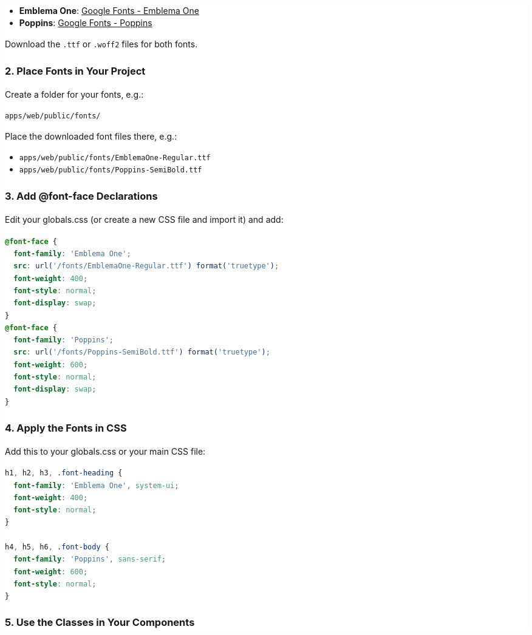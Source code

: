 - **Emblema One**: [Google Fonts - Emblema One](https://fonts.google.com/specimen/Emblema+One)
- **Poppins**: [Google Fonts - Poppins](https://fonts.google.com/specimen/Poppins)

Download the `.ttf` or `.woff2` files for both fonts.

### 2. Place Fonts in Your Project

Create a folder for your fonts, e.g.:
```
apps/web/public/fonts/
```
Place the downloaded font files there, e.g.:
- `apps/web/public/fonts/EmblemaOne-Regular.ttf`
- `apps/web/public/fonts/Poppins-SemiBold.ttf`

### 3. Add @font-face Declarations

Edit your globals.css (or create a new CSS file and import it) and add:

```css
@font-face {
  font-family: 'Emblema One';
  src: url('/fonts/EmblemaOne-Regular.ttf') format('truetype');
  font-weight: 400;
  font-style: normal;
  font-display: swap;
}
@font-face {
  font-family: 'Poppins';
  src: url('/fonts/Poppins-SemiBold.ttf') format('truetype');
  font-weight: 600;
  font-style: normal;
  font-display: swap;
}
```

### 4. Apply the Fonts in CSS

Add this to your globals.css or your main CSS file:

```css
h1, h2, h3, .font-heading {
  font-family: 'Emblema One', system-ui;
  font-weight: 400;
  font-style: normal;
}

h4, h5, h6, .font-body {
  font-family: 'Poppins', sans-serif;
  font-weight: 600;
  font-style: normal;
}
```

### 5. Use the Classes in Your Components
